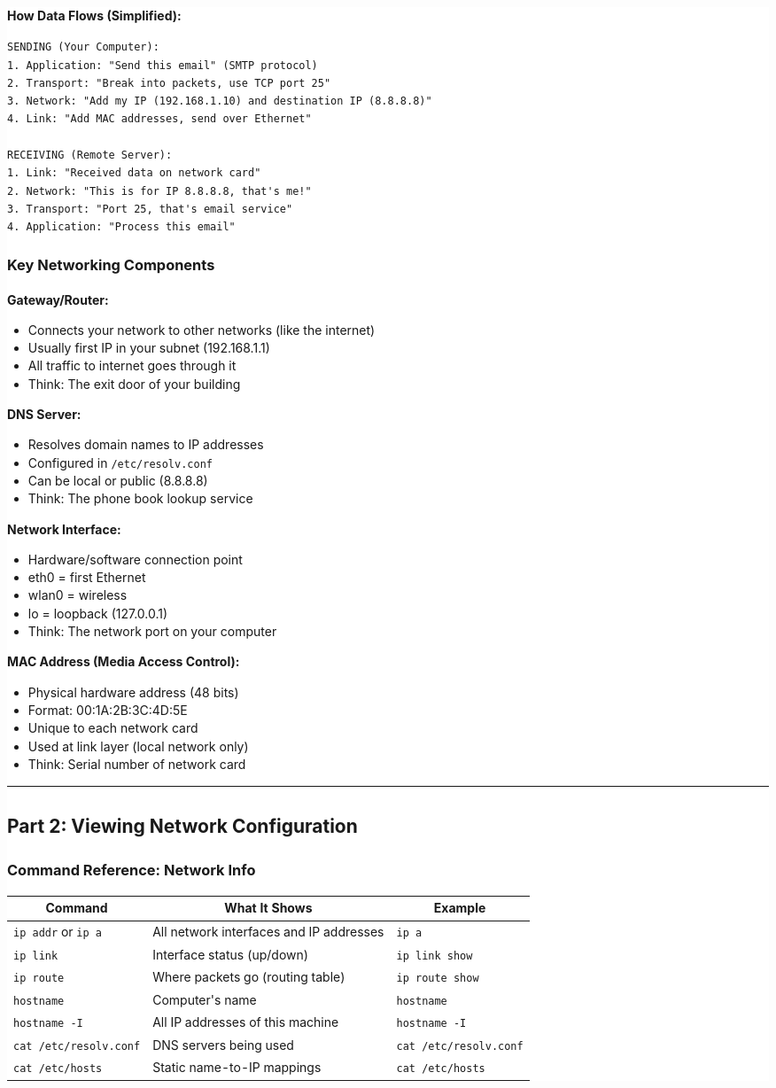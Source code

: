 **How Data Flows (Simplified):**

```
SENDING (Your Computer):
1. Application: "Send this email" (SMTP protocol)
2. Transport: "Break into packets, use TCP port 25"
3. Network: "Add my IP (192.168.1.10) and destination IP (8.8.8.8)"
4. Link: "Add MAC addresses, send over Ethernet"

RECEIVING (Remote Server):
1. Link: "Received data on network card"
2. Network: "This is for IP 8.8.8.8, that's me!"
3. Transport: "Port 25, that's email service"
4. Application: "Process this email"
```

### Key Networking Components

**Gateway/Router:**
- Connects your network to other networks (like the internet)
- Usually first IP in your subnet (192.168.1.1)
- All traffic to internet goes through it
- Think: The exit door of your building

**DNS Server:**
- Resolves domain names to IP addresses
- Configured in `/etc/resolv.conf`
- Can be local or public (8.8.8.8)
- Think: The phone book lookup service

**Network Interface:**
- Hardware/software connection point
- eth0 = first Ethernet
- wlan0 = wireless
- lo = loopback (127.0.0.1)
- Think: The network port on your computer

**MAC Address (Media Access Control):**
- Physical hardware address (48 bits)
- Format: 00:1A:2B:3C:4D:5E
- Unique to each network card
- Used at link layer (local network only)
- Think: Serial number of network card

---

## Part 2: Viewing Network Configuration

### Command Reference: Network Info

| Command | What It Shows | Example |
|---------|---------------|---------|
| `ip addr` or `ip a` | All network interfaces and IP addresses | `ip a` |
| `ip link` | Interface status (up/down) | `ip link show` |
| `ip route` | Where packets go (routing table) | `ip route show` |
| `hostname` | Computer's name | `hostname` |
| `hostname -I` | All IP addresses of this machine | `hostname -I` |
| `cat /etc/resolv.conf` | DNS servers being used | `cat /etc/resolv.conf` |
| `cat /etc/hosts` | Static name-to-IP mappings | `cat /etc/hosts` |
